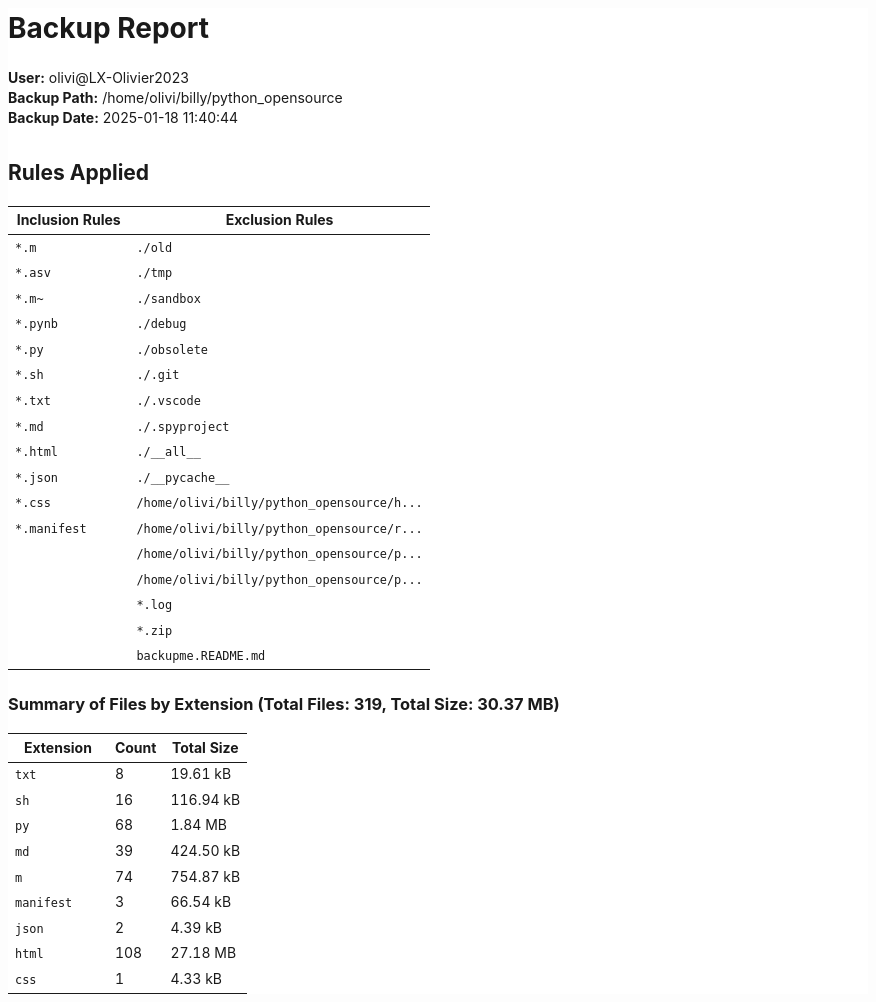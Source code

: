 # Backup Report

**User:** olivi@LX-Olivier2023  
**Backup Path:** /home/olivi/billy/python_opensource  
**Backup Date:** 2025-01-18 11:40:44  

## Rules Applied
| Inclusion Rules   | Exclusion Rules                         |
|-------------------|-----------------------------------------|
| `*.m            ` | `./old                                ` |
| `*.asv          ` | `./tmp                                ` |
| `*.m~           ` | `./sandbox                            ` |
| `*.pynb         ` | `./debug                              ` |
| `*.py           ` | `./obsolete                           ` |
| `*.sh           ` | `./.git                               ` |
| `*.txt          ` | `./.vscode                            ` |
| `*.md           ` | `./.spyproject                        ` |
| `*.html         ` | `./__all__                            ` |
| `*.json         ` | `./__pycache__                        ` |
| `*.css          ` | `/home/olivi/billy/python_opensource/h...` |
| `*.manifest     ` | `/home/olivi/billy/python_opensource/r...` |
|                   | `/home/olivi/billy/python_opensource/p...` |
|                   | `/home/olivi/billy/python_opensource/p...` |
|                   | `*.log                                ` |
|                   | `*.zip                                ` |
|                   | `backupme.README.md                   ` |

### Summary of Files by Extension (Total Files: 319, Total Size: 30.37 MB)
| Extension      | Count      |  Total Size  |
|----------------|------------|--------------|
| `txt         ` | 8          | 19.61 kB     |
| `sh          ` | 16         | 116.94 kB    |
| `py          ` | 68         | 1.84 MB      |
| `md          ` | 39         | 424.50 kB    |
| `m           ` | 74         | 754.87 kB    |
| `manifest    ` | 3          | 66.54 kB     |
| `json        ` | 2          | 4.39 kB      |
| `html        ` | 108        | 27.18 MB     |
| `css         ` | 1          | 4.33 kB      |
